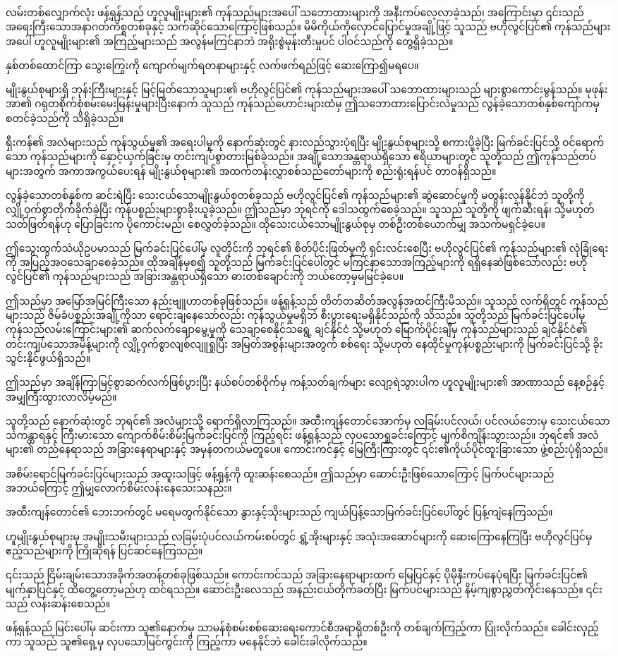 လမ်းတစ်လျှောက်လုံး ဖန့်ရှန့်သည် ဟူလူမျိုးများ၏ ကုန်သည်များအပေါ် သဘောထားများကို အနီးကပ်လေ့လာခဲ့သည်၊ အကြောင်းမှာ ၎င်းသည် အရေးကြီးသောအနာဂတ်ကိစ္စတစ်ခုနှင့် သက်ဆိုင်သောကြောင့်ဖြစ်သည်။ မိမိကိုယ်ကိုလှောင်ပြောင်မှုအချို့ဖြင့် သူသည် ဗဟိုလွင်ပြင်၏ ကုန်သည်များအပေါ် ဟူလူမျိုးများ၏ အကြည့်များသည် အလွန်မကြင်နာဘဲ အရိုးစွဲမုန်းတီးမှုပင် ပါဝင်သည်ကို တွေ့ရှိခဲ့သည်။

နှစ်တစ်ထောင်ကြာ သွေးကြွေးကို ကျောက်မျက်ရတနာများနှင့် လက်ဖက်ရည်ဖြင့် ဆေးကြော၍မရပေ။

မျိုးနွယ်စုများရှိ ဘုန်းကြီးများနှင့် မြင့်မြတ်သောသူများ၏ ဗဟိုလွင်ပြင်၏ ကုန်သည်များအပေါ် သဘောထားများသည် များစွာကောင်းမွန်သည်။ မုဖုန်းအာ၏ ဂရုတစိုက်စုံစမ်းမေးမြန်းမှုများပြီးနောက် သူသည် ကုန်သည်ဟောင်းများထံမှ ဤသဘောထားပြောင်းလဲမှုသည် လွန်ခဲ့သောတစ်နှစ်ကျော်ကမှ စတင်ခဲ့သည်ကို သိရှိခဲ့သည်။

ရှီးကန်၏ အလံများသည် ကုန်သွယ်မှု၏ အရေးပါမှုကို နောက်ဆုံးတွင် နားလည်သွားပုံရပြီး မျိုးနွယ်စုများသို့ စကားပို့ခဲ့ပြီး မြက်ခင်းပြင်သို့ ဝင်ရောက်သော ကုန်သည်များကို နှောင့်ယှက်ခြင်းမှ တင်းကျပ်စွာတားမြစ်ခဲ့သည်။ အချို့သောအန္တရာယ်ရှိသော ဧရိယာများတွင် သူတို့သည် ဤကုန်သည်တပ်များအတွက် အကာအကွယ်ပေးရန် မျိုးနွယ်စုများ၏ အထက်တန်းလွှာစစ်သည်တော်များကို စည်းရုံးရန်ပင် တာဝန်ရှိသည်။

လွန်ခဲ့သောတစ်နှစ်က ဆင်းရဲပြီး သေးငယ်သောမျိုးနွယ်စုတစ်ခုသည် ဗဟိုလွင်ပြင်၏ ကုန်သည်များ၏ ဆွဲဆောင်မှုကို မတွန်းလှန်နိုင်ဘဲ သူတို့ကို လျှို့ဝှက်စွာတိုက်ခိုက်ခဲ့ပြီး ကုန်ပစ္စည်းများစွာခိုးယူခဲ့သည်။ ဤသည်မှာ ဘုရင်ကို ဒေါသထွက်စေခဲ့သည်။ သူသည် သူတို့ကို ဖျက်ဆီးရန်၊ သို့မဟုတ် သတ်ဖြတ်ရန်ဟု ပြောခြင်းက ပိုကောင်းမည်၊ စေလွှတ်ခဲ့သည်။ ထိုသေးငယ်သောမျိုးနွယ်စုမှ တစ်ဦးတစ်ယောက်မျှ အသက်မရှင်ခဲ့ပေ။

ဤသွေးထွက်သံယိုဥပမာသည် မြက်ခင်းပြင်ပေါ်မှ လူတိုင်းကို ဘုရင်၏ စိတ်ပိုင်းဖြတ်မှုကို ရှင်းလင်းစေပြီး ဗဟိုလွင်ပြင်၏ ကုန်သည်များ၏ လုံခြုံရေးကို အပြည့်အဝသေချာစေခဲ့သည်။ ထိုအချိန်မှစ၍ သူတို့သည် မြက်ခင်းပြင်ပေါ်တွင် မကြင်နာသောအကြည့်များကို ရရှိနေဆဲဖြစ်သော်လည်း ဗဟိုလွင်ပြင်၏ ကုန်သည်များသည် အခြားအန္တရာယ်ရှိသော ဓားတစ်ချောင်းကို ဘယ်တော့မှမမြင်ခဲ့ပေ။

ဤသည်မှာ အမြော်အမြင်ကြီးသော နည်းဗျူဟာတစ်ခုဖြစ်သည်။ ဖန့်ရှန့်သည် တိတ်တဆိတ်အလွန်အထင်ကြီးမိသည်။ သူသည် လက်ရှိတွင် ကုန်သည်များသည် ဇိမ်ခံပစ္စည်းအချို့ကိုသာ ရောင်းချနေသော်လည်း ကုန်သွယ်မှုမရှိဘဲ စီးပွားရေးမရှိနိုင်သည်ကို သိသည်။ သူတို့သည် မြက်ခင်းပြင်ပေါ်မှ ကုန်သည်လမ်းကြောင်းများ၏ ဆက်လက်ချောမွေ့မှုကို သေချာစေနိုင်သရွေ့ ချင်နိုင်ငံ သို့မဟုတ် မြောက်ပိုင်းချီမှ ကုန်သည်များသည် ချင်နိုင်ငံ၏ တင်းကျပ်သောအမိန့်များကို လျှို့ဝှက်စွာလျစ်လျူရှုပြီး အမြတ်အစွန်းများအတွက် စစ်ရေး သို့မဟုတ် နေထိုင်မှုကုန်ပစ္စည်းများကို မြက်ခင်းပြင်သို့ ခိုးသွင်းနိုင်ဖွယ်ရှိသည်။

ဤသည်မှာ အချိန်ကြာမြင့်စွာဆက်လက်ဖြစ်ပွားပြီး နယ်စပ်တစ်ဝိုက်မှ ကန့်သတ်ချက်များ လျော့ရဲသွားပါက ဟူလူမျိုးများ၏ အာဏာသည် နေ့စဉ်နှင့်အမျှကြီးထွားလာလိမ့်မည်။

သူတို့သည် နောက်ဆုံးတွင် ဘုရင်၏ အလံများသို့ ရောက်ရှိလာကြသည်။ အထီးကျန်တောင်အောက်မှ လခြမ်းပင်လယ်၊ ပင်လယ်ဘေးမှ သေးငယ်သောသဲကန္တာရနှင့် ကြီးမားသော ကျောက်စိမ်းစိမ်းမြက်ခင်းပြင်ကို ကြည့်ရင်း ဖန့်ရှန့်သည် လှပသောရှုခင်းကြောင့် မျက်စိကျိန်းသွားသည်။ ဘုရင်၏ အလံများ၏ တည်နေရာသည် အခြားနေရာများနှင့် အမှန်တကယ်မတူပေ။ ကောင်းကင်နှင့် မြေကြီးကြားတွင် ၎င်း၏ကိုယ်ပိုင်ထူးခြားသော ဖွဲ့စည်းပုံရှိသည်။

အစိမ်းရောင်မြက်ခင်းပြင်များသည် အထူးသဖြင့် ဖန့်ရှန့်ကို ထူးဆန်းစေသည်။ ဤသည်မှာ ဆောင်းဦးဖြစ်သောကြောင့် မြက်ပင်များသည် အဘယ်ကြောင့် ဤမျှလောက်စိမ်းလန်းနေသေးသနည်း။

အထီးကျန်တောင်၏ ဘေးဘက်တွင် မရေမတွက်နိုင်သော နွားနှင့်သိုးများသည် ကျယ်ပြန့်သောမြက်ခင်းပြင်ပေါ်တွင် ပြန့်ကျဲနေကြသည်။

ဟူမျိုးနွယ်စုများမှ အမျိုးသမီးများသည် လခြမ်းပုံပင်လယ်ကမ်းစပ်တွင် ရွှံ့အိုးများနှင့် အသုံးအဆောင်များကို ဆေးကြောနေကြပြီး ဗဟိုလွင်ပြင်မှ ဧည့်သည်များကို ကြိုဆိုရန် ပြင်ဆင်နေကြသည်။

၎င်းသည် ငြိမ်းချမ်းသောအခိုက်အတန့်တစ်ခုဖြစ်သည်။ ကောင်းကင်သည် အခြားနေရာများထက် မြေပြင်နှင့် ပိုမိုနီးကပ်နေပုံရပြီး မြက်ခင်းပြင်၏ မျက်နှာပြင်နှင့် ထိတွေ့တော့မည်ဟု ထင်ရသည်။ ဆောင်းဦးလေသည် အနည်းငယ်တိုက်ခတ်ပြီး မြက်ပင်များသည် နိမ့်ကျစွာညွှတ်ကိုင်းနေသည်။ ၎င်းသည် လန်းဆန်းစေသည်။

ဖန့်ရှန့်သည် မြင်းပေါ်မှ ဆင်းကာ သူ၏နောက်မှ သာမန်စုံစမ်းစစ်ဆေးရေးကောင်စီအရာရှိတစ်ဦးကို တစ်ချက်ကြည့်ကာ ပြုံးလိုက်သည်။ ခေါင်းလှည့်ကာ သူသည် သူ၏ရှေ့မှ လှပသောမြင်ကွင်းကို ကြည့်ကာ မနေနိုင်ဘဲ ခေါင်းခါလိုက်သည်။
